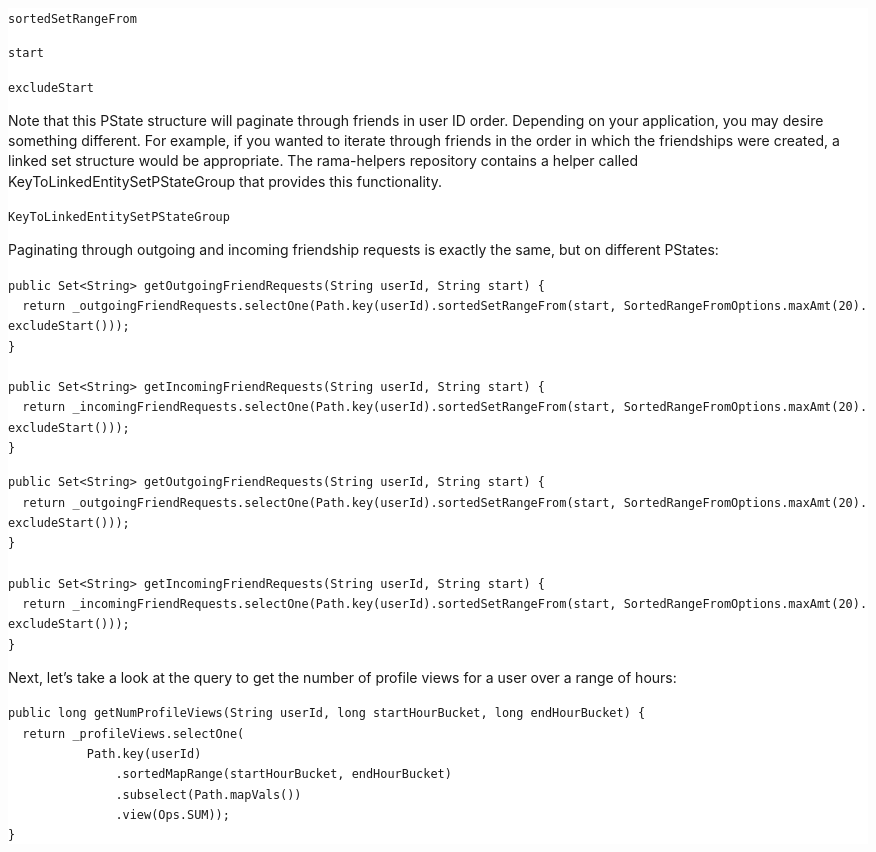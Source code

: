 ```
sortedSetRangeFrom
```

```
start
```

```
excludeStart
```

Note that this PState structure will paginate through friends in user ID order. Depending on your application, you may desire something different. For example, if you wanted to iterate through friends in the order in which the friendships were created, a linked set structure would be appropriate. The rama-helpers repository contains a helper called KeyToLinkedEntitySetPStateGroup that provides this functionality.

```
KeyToLinkedEntitySetPStateGroup
```

Paginating through outgoing and incoming friendship requests is exactly the same, but on different PStates:

```
public Set<String> getOutgoingFriendRequests(String userId, String start) {
  return _outgoingFriendRequests.selectOne(Path.key(userId).sortedSetRangeFrom(start, SortedRangeFromOptions.maxAmt(20).excludeStart()));
}

public Set<String> getIncomingFriendRequests(String userId, String start) {
  return _incomingFriendRequests.selectOne(Path.key(userId).sortedSetRangeFrom(start, SortedRangeFromOptions.maxAmt(20).excludeStart()));
}
```

```
public Set<String> getOutgoingFriendRequests(String userId, String start) {
  return _outgoingFriendRequests.selectOne(Path.key(userId).sortedSetRangeFrom(start, SortedRangeFromOptions.maxAmt(20).excludeStart()));
}

public Set<String> getIncomingFriendRequests(String userId, String start) {
  return _incomingFriendRequests.selectOne(Path.key(userId).sortedSetRangeFrom(start, SortedRangeFromOptions.maxAmt(20).excludeStart()));
}
```

Next, let’s take a look at the query to get the number of profile views for a user over a range of hours:

```
public long getNumProfileViews(String userId, long startHourBucket, long endHourBucket) {
  return _profileViews.selectOne(
           Path.key(userId)
               .sortedMapRange(startHourBucket, endHourBucket)
               .subselect(Path.mapVals())
               .view(Ops.SUM));
}
```
